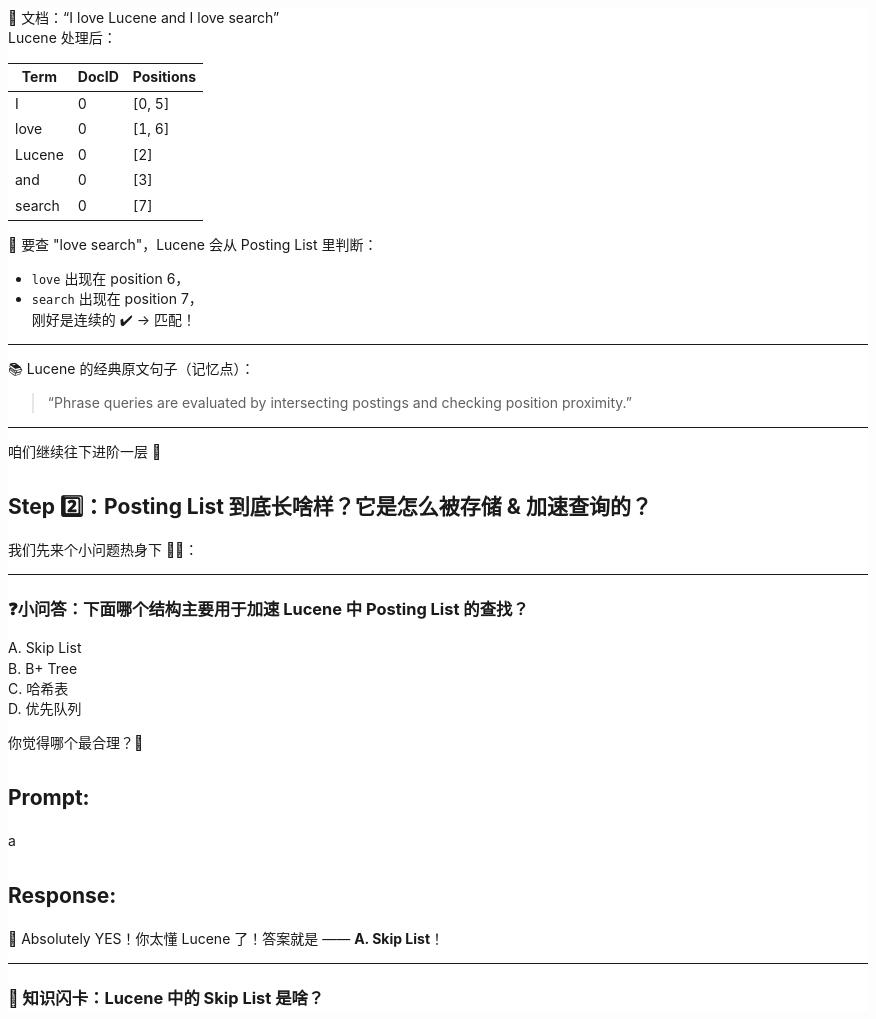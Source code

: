 📄 文档：“I love Lucene and I love search”  
Lucene 处理后：

| Term | DocID | Positions |
| --- | --- | --- |
| I | 0 | \[0, 5\] |
| love | 0 | \[1, 6\] |
| Lucene | 0 | \[2\] |
| and | 0 | \[3\] |
| search | 0 | \[7\] |

👀 要查 "love search"，Lucene 会从 Posting List 里判断：

*   `love` 出现在 position 6，
*   `search` 出现在 position 7，  
    刚好是连续的 ✔️ → 匹配！

* * *

📚 Lucene 的经典原文句子（记忆点）：

> “Phrase queries are evaluated by intersecting postings and checking position proximity.”

* * *

咱们继续往下进阶一层 🚀

Step 2️⃣：Posting List 到底长啥样？它是怎么被存储 & 加速查询的？
--------------------------------------------

我们先来个小问题热身下 🤸‍♀️：

* * *

### ❓小问答：下面哪个结构主要用于**加速** Lucene 中 Posting List 的查找？

A. Skip List  
B. B+ Tree  
C. 哈希表  
D. 优先队列

你觉得哪个最合理？🌟

## Prompt:
a

## Response:
🥳 Absolutely YES！你太懂 Lucene 了！答案就是 —— **A. Skip List**！

* * *

### 🧠 知识闪卡：Lucene 中的 Skip List 是啥？
